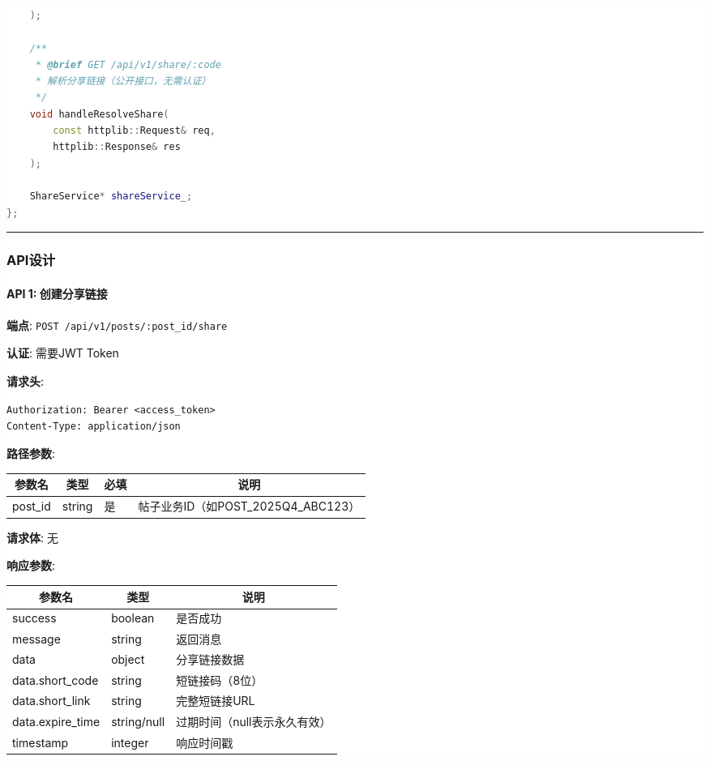 ```cpp
    );

    /**
     * @brief GET /api/v1/share/:code
     * 解析分享链接（公开接口，无需认证）
     */
    void handleResolveShare(
        const httplib::Request& req,
        httplib::Response& res
    );

    ShareService* shareService_;
};
```

---

### API设计

#### API 1: 创建分享链接

**端点**: `POST /api/v1/posts/:post_id/share`

**认证**: 需要JWT Token

**请求头**:
```
Authorization: Bearer <access_token>
Content-Type: application/json
```

**路径参数**:

| 参数名 | 类型 | 必填 | 说明 |
|--------|------|------|------|
| post_id | string | 是 | 帖子业务ID（如POST_2025Q4_ABC123） |

**请求体**: 无

**响应参数**:

| 参数名 | 类型 | 说明 |
|--------|------|------|
| success | boolean | 是否成功 |
| message | string | 返回消息 |
| data | object | 分享链接数据 |
| data.short_code | string | 短链接码（8位） |
| data.short_link | string | 完整短链接URL |
| data.expire_time | string/null | 过期时间（null表示永久有效） |
| timestamp | integer | 响应时间戳 |
